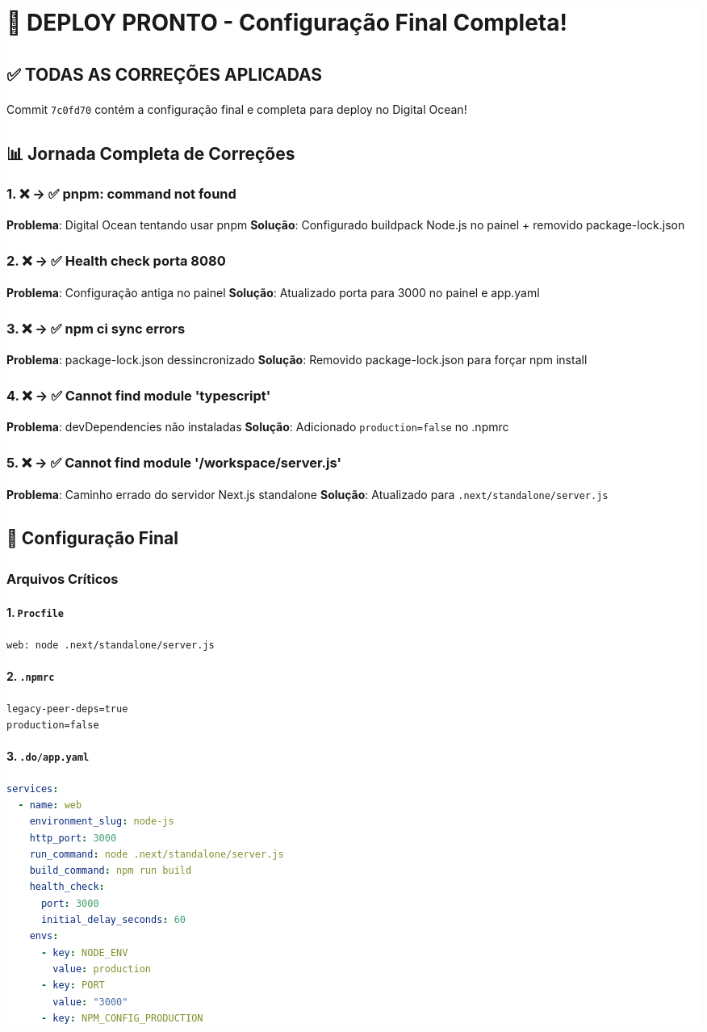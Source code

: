 # 🎉 DEPLOY PRONTO - Configuração Final Completa!

## ✅ TODAS AS CORREÇÕES APLICADAS

Commit `7c0fd70` contém a configuração final e completa para deploy no Digital Ocean!

## 📊 Jornada Completa de Correções

### 1. ❌ → ✅ pnpm: command not found
**Problema**: Digital Ocean tentando usar pnpm
**Solução**: Configurado buildpack Node.js no painel + removido package-lock.json

### 2. ❌ → ✅ Health check porta 8080
**Problema**: Configuração antiga no painel
**Solução**: Atualizado porta para 3000 no painel e app.yaml

### 3. ❌ → ✅ npm ci sync errors
**Problema**: package-lock.json dessincronizado
**Solução**: Removido package-lock.json para forçar npm install

### 4. ❌ → ✅ Cannot find module 'typescript'
**Problema**: devDependencies não instaladas
**Solução**: Adicionado `production=false` no .npmrc

### 5. ❌ → ✅ Cannot find module '/workspace/server.js'
**Problema**: Caminho errado do servidor Next.js standalone
**Solução**: Atualizado para `.next/standalone/server.js`

## 🎯 Configuração Final

### Arquivos Críticos

#### 1. `Procfile`
```
web: node .next/standalone/server.js
```

#### 2. `.npmrc`
```
legacy-peer-deps=true
production=false
```

#### 3. `.do/app.yaml`
```yaml
services:
  - name: web
    environment_slug: node-js
    http_port: 3000
    run_command: node .next/standalone/server.js
    build_command: npm run build
    health_check:
      port: 3000
      initial_delay_seconds: 60
    envs:
      - key: NODE_ENV
        value: production
      - key: PORT
        value: "3000"
      - key: NPM_CONFIG_PRODUCTION
```